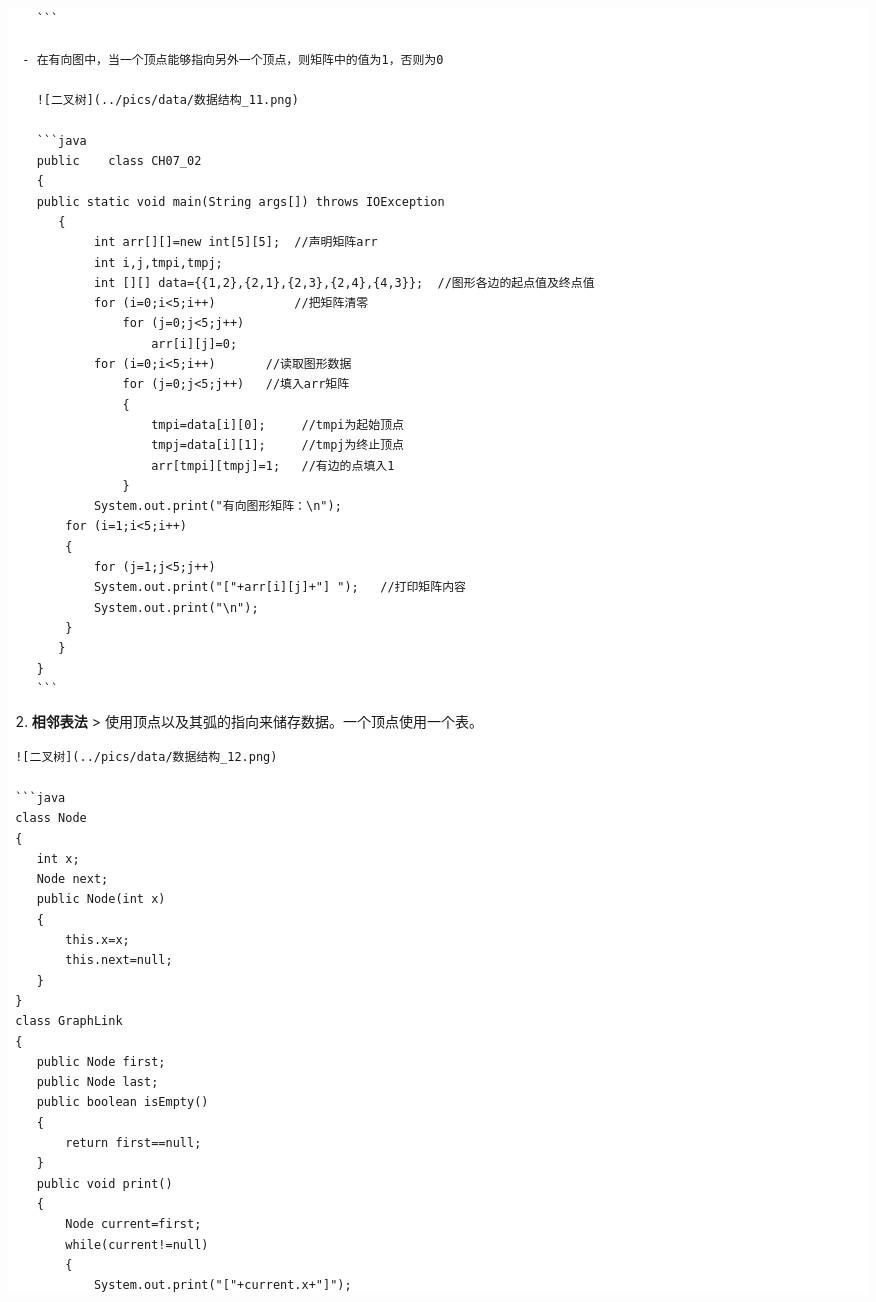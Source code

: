         ```
        
      - 在有向图中，当一个顶点能够指向另外一个顶点，则矩阵中的值为1，否则为0
      
        ![二叉树](../pics/data/数据结构_11.png)
        
        ```java
        public    class CH07_02
        {
        public static void main(String args[]) throws IOException
           {  
        		int arr[][]=new int[5][5];  //声明矩阵arr
        		int i,j,tmpi,tmpj;     
        		int [][] data={{1,2},{2,1},{2,3},{2,4},{4,3}};  //图形各边的起点值及终点值
        		for (i=0;i<5;i++)           //把矩阵清零
        			for (j=0;j<5;j++)
        				arr[i][j]=0;
        		for (i=0;i<5;i++)       //读取图形数据
        			for (j=0;j<5;j++)   //填入arr矩阵
        			{  
        				tmpi=data[i][0];     //tmpi为起始顶点
        				tmpj=data[i][1];     //tmpj为终止顶点
        				arr[tmpi][tmpj]=1;   //有边的点填入1
        			}
        		System.out.print("有向图形矩阵：\n");
        	for (i=1;i<5;i++)
        	{  
        		for (j=1;j<5;j++)
        	    System.out.print("["+arr[i][j]+"] ");   //打印矩阵内容
        		System.out.print("\n");
        	}
           }
        }
        ```
        
   2. **相邻表法**
     > 使用顶点以及其弧的指向来储存数据。一个顶点使用一个表。
     
     ![二叉树](../pics/data/数据结构_12.png)
     
     ```java
     class Node 
     {
     	int x;
     	Node next;
     	public Node(int x)
     	{
     		this.x=x;
     		this.next=null;
     	}
     }
     class GraphLink
     {
     	public Node first;
     	public Node last;
     	public boolean isEmpty()
     	{
     		return first==null;
     	}
     	public void print()
     	{
     		Node current=first;
     		while(current!=null)
     		{
     			System.out.print("["+current.x+"]");